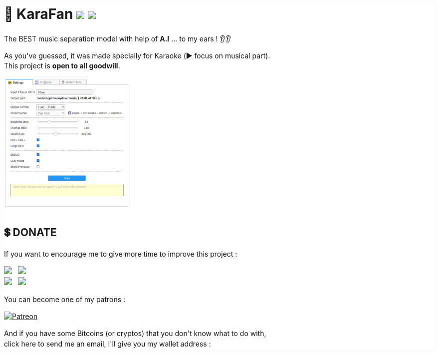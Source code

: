 # 🎵 KaraFan  [![](https://img.shields.io/github/stars/Captain-FLAM/KaraFan?color=ff0080&style=for-the-badge)](https://github.com/Captain-FLAM/KaraFan/stargazers) [![](https://img.shields.io/github/license/Captain-FLAM/KaraFan?style=for-the-badge)](https://github.com/Captain-FLAM/KaraFan/blob/master/LICENSE)

The BEST music separation model with help of **A.I** ... to my ears ! 👂👂

As you've guessed, it was made specially for Karaoke (▶️ focus on musical part).  
This project is **open to all goodwill**.

[![KaraFan](images/KaraFan_mini.png)](images/KaraFan.png)

## 💲 DONATE

If you want to encourage me to give more time to improve this project :

[![](https://img.buymeacoffee.com/button-api/?text=Buy%20me%20a%20Coffee%20for%20Morning&emoji=:☕&slug=Captain_FLAM&button_colour=c69d8a&font_colour=000000&font_family=Arial&outline_colour=000000&coffee_colour=FFDD00)](https://www.buymeacoffee.com/Captain_FLAM) &nbsp;
[![](https://img.buymeacoffee.com/button-api/?text=Buy%20me%20a%20Beer%20for%20the%20Night&emoji=🍺&slug=Captain_FLAM&button_colour=FFDD00&font_colour=000000&font_family=Arial&outline_colour=000000&coffee_colour=ffffff)](https://www.buymeacoffee.com/Captain_FLAM)  
[![](https://img.buymeacoffee.com/button-api/?text=Become%20my%20Best%20Friend%20....%20&emoji=❤️&slug=Captain_FLAM&button_colour=f4007a&font_colour=ffffff&font_family=Arial&outline_colour=ffffff&coffee_colour=FFDD00)](https://www.buymeacoffee.com/Captain_FLAM/membership) &nbsp;
[![](https://img.buymeacoffee.com/button-api/?text=I%20also%20have%20a%20Dreams%20List%20%3F&emoji=🎁&slug=Captain_FLAM&button_colour=ddd0ca&font_colour=000000&font_family=Arial&outline_colour=000000&coffee_colour=FFDD00)](https://www.buymeacoffee.com/Captain_FLAM/wishlist)

You can become one of my patrons :

[![Patreon](https://img.shields.io/badge/Donate-Patreon-red.svg?style=for-the-badge)](https://www.patreon.com/Captain_FLAM/membership)

And if you have some Bitcoins (or cryptos) that you don't know what to do with,  
click here to send me an email, I'll give you my wallet address :
